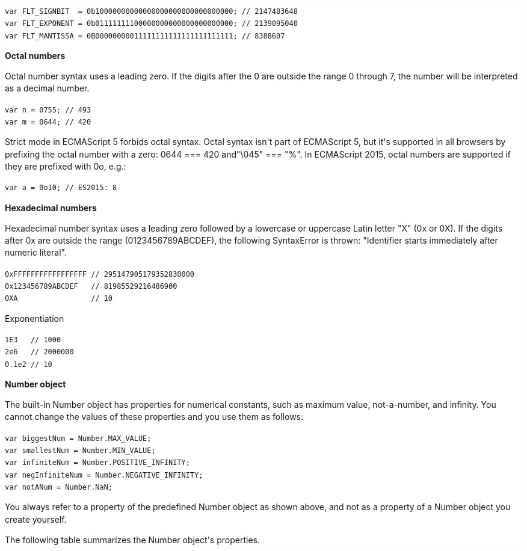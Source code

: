 ```
var FLT_SIGNBIT  = 0b10000000000000000000000000000000; // 2147483648
var FLT_EXPONENT = 0b01111111100000000000000000000000; // 2139095040
var FLT_MANTISSA = 0B00000000011111111111111111111111; // 8388607
```

**Octal numbers**

Octal number syntax uses a leading zero. If the digits after the 0 are outside the range 0 through 7, the number will be interpreted as a decimal number.

```
var n = 0755; // 493
var m = 0644; // 420
```

Strict mode in ECMAScript 5 forbids octal syntax. Octal syntax isn't part of ECMAScript 5, but it's supported in all browsers by prefixing the octal number with a zero: 0644 === 420 and"\045" === "%". In ECMAScript 2015, octal numbers are supported if they are prefixed with 0o, e.g.: 

```
var a = 0o10; // ES2015: 8
```
**Hexadecimal numbers**

Hexadecimal number syntax uses a leading zero followed by a lowercase or uppercase Latin letter "X" (0x or 0X). If the digits after 0x are outside the range (0123456789ABCDEF),  the following SyntaxError is thrown: "Identifier starts immediately after numeric literal".

```
0xFFFFFFFFFFFFFFFFF // 295147905179352830000
0x123456789ABCDEF   // 81985529216486900
0XA                 // 10
```

Exponentiation
```
1E3   // 1000
2e6   // 2000000
0.1e2 // 10
```
**Number object**

The built-in Number object has properties for numerical constants, such as maximum value, not-a-number, and infinity. You cannot change the values of these properties and you use them as follows:

```
var biggestNum = Number.MAX_VALUE;
var smallestNum = Number.MIN_VALUE;
var infiniteNum = Number.POSITIVE_INFINITY;
var negInfiniteNum = Number.NEGATIVE_INFINITY;
var notANum = Number.NaN;
```

You always refer to a property of the predefined Number object as shown above, and not as a property of a Number object you create yourself.

The following table summarizes the Number object's properties.
